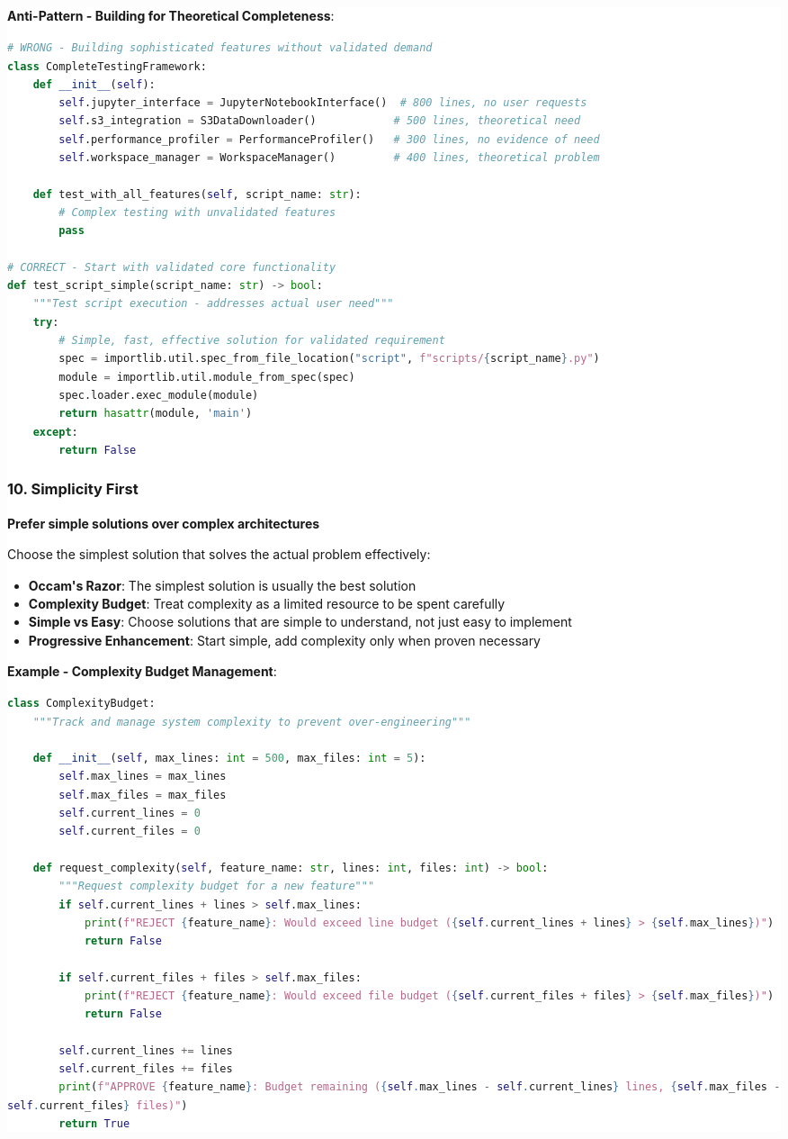 **Anti-Pattern - Building for Theoretical Completeness**:
```python
# WRONG - Building sophisticated features without validated demand
class CompleteTestingFramework:
    def __init__(self):
        self.jupyter_interface = JupyterNotebookInterface()  # 800 lines, no user requests
        self.s3_integration = S3DataDownloader()            # 500 lines, theoretical need
        self.performance_profiler = PerformanceProfiler()   # 300 lines, no evidence of need
        self.workspace_manager = WorkspaceManager()         # 400 lines, theoretical problem
    
    def test_with_all_features(self, script_name: str):
        # Complex testing with unvalidated features
        pass

# CORRECT - Start with validated core functionality
def test_script_simple(script_name: str) -> bool:
    """Test script execution - addresses actual user need"""
    try:
        # Simple, fast, effective solution for validated requirement
        spec = importlib.util.spec_from_file_location("script", f"scripts/{script_name}.py")
        module = importlib.util.module_from_spec(spec)
        spec.loader.exec_module(module)
        return hasattr(module, 'main')
    except:
        return False
```

### 10. Simplicity First

**Prefer simple solutions over complex architectures**

Choose the simplest solution that solves the actual problem effectively:

- **Occam's Razor**: The simplest solution is usually the best solution
- **Complexity Budget**: Treat complexity as a limited resource to be spent carefully
- **Simple vs Easy**: Choose solutions that are simple to understand, not just easy to implement
- **Progressive Enhancement**: Start simple, add complexity only when proven necessary

**Example - Complexity Budget Management**:
```python
class ComplexityBudget:
    """Track and manage system complexity to prevent over-engineering"""
    
    def __init__(self, max_lines: int = 500, max_files: int = 5):
        self.max_lines = max_lines
        self.max_files = max_files
        self.current_lines = 0
        self.current_files = 0
    
    def request_complexity(self, feature_name: str, lines: int, files: int) -> bool:
        """Request complexity budget for a new feature"""
        if self.current_lines + lines > self.max_lines:
            print(f"REJECT {feature_name}: Would exceed line budget ({self.current_lines + lines} > {self.max_lines})")
            return False
        
        if self.current_files + files > self.max_files:
            print(f"REJECT {feature_name}: Would exceed file budget ({self.current_files + files} > {self.max_files})")
            return False
        
        self.current_lines += lines
        self.current_files += files
        print(f"APPROVE {feature_name}: Budget remaining ({self.max_lines - self.current_lines} lines, {self.max_files - self.current_files} files)")
        return True
```